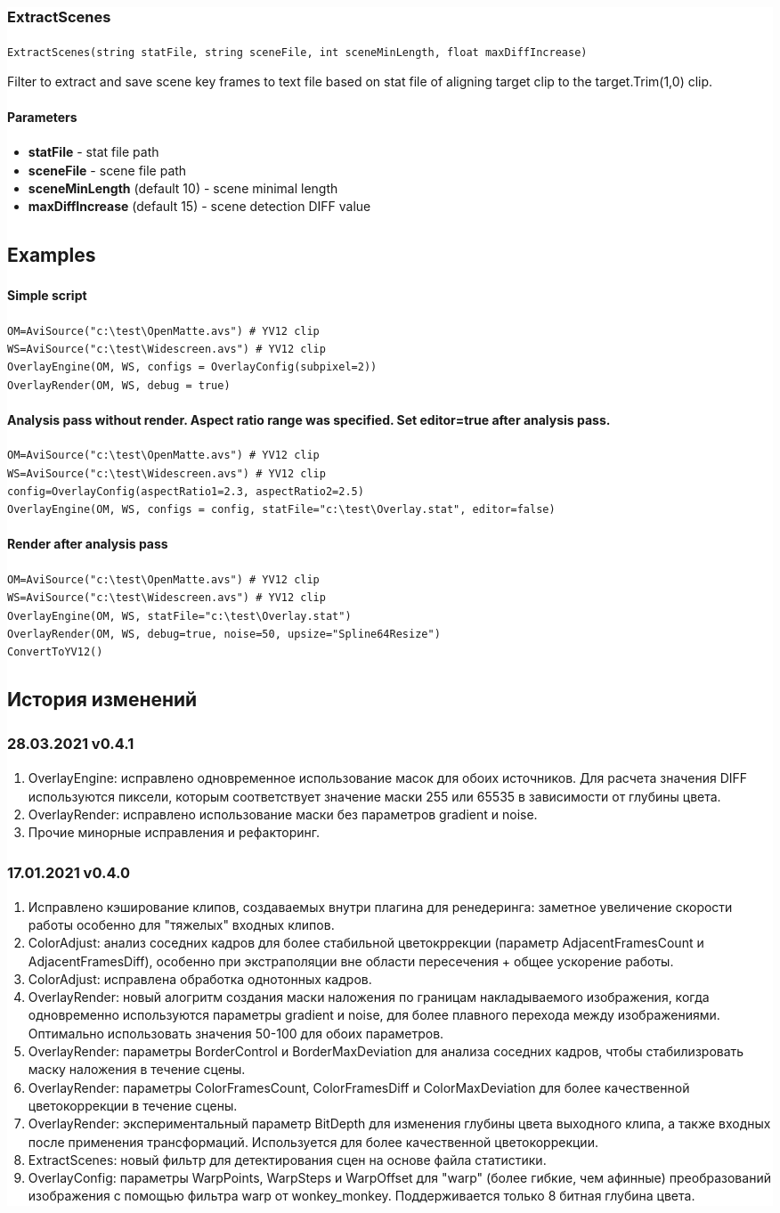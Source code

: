 ### ExtractScenes
	ExtractScenes(string statFile, string sceneFile, int sceneMinLength, float maxDiffIncrease)
Filter to extract and save scene key frames to text file based on stat file of aligning target clip to the target.Trim(1,0) clip. 

#### Parameters
- **statFile** - stat file path
- **sceneFile** - scene file path
- **sceneMinLength** (default 10) - scene minimal length
- **maxDiffIncrease** (default 15) - scene detection DIFF value

## Examples
#### Simple script 
    OM=AviSource("c:\test\OpenMatte.avs") # YV12 clip
    WS=AviSource("c:\test\Widescreen.avs") # YV12 clip
    OverlayEngine(OM, WS, configs = OverlayConfig(subpixel=2)) 
    OverlayRender(OM, WS, debug = true)
#### Analysis pass without render. Aspect ratio range was specified. Set editor=true after analysis pass.
    OM=AviSource("c:\test\OpenMatte.avs") # YV12 clip
    WS=AviSource("c:\test\Widescreen.avs") # YV12 clip
    config=OverlayConfig(aspectRatio1=2.3, aspectRatio2=2.5)
    OverlayEngine(OM, WS, configs = config, statFile="c:\test\Overlay.stat", editor=false)
#### Render after analysis pass
    OM=AviSource("c:\test\OpenMatte.avs") # YV12 clip
    WS=AviSource("c:\test\Widescreen.avs") # YV12 clip
    OverlayEngine(OM, WS, statFile="c:\test\Overlay.stat")
    OverlayRender(OM, WS, debug=true, noise=50, upsize="Spline64Resize")
    ConvertToYV12()

## История изменений
### 28.03.2021 v0.4.1
1. OverlayEngine: исправлено одновременное использование масок для обоих источников. Для расчета значения DIFF используются пиксели, которым соответствует значение маски 255 или 65535 в зависимости от глубины цвета.
2. OverlayRender: исправлено использование маски без параметров gradient и noise.
3. Прочие минорные исправления и рефакторинг.

### 17.01.2021 v0.4.0
1. Исправлено кэширование клипов, создаваемых внутри плагина для ренедеринга: заметное увеличение скорости работы особенно для "тяжелых" входных клипов.
2. ColorAdjust: анализ соседних кадров для более стабильной цветокррекции (параметр AdjacentFramesCount и AdjacentFramesDiff), особенно при экстраполяции вне области пересечения + общее ускорение работы.
3. ColorAdjust: исправлена обработка однотонных кадров. 
4. OverlayRender: новый алогритм создания маски наложения по границам накладываемого изображения, когда одновременно используются параметры gradient и noise, для более плавного перехода между изображениями. Оптимально использовать значения 50-100 для обоих параметров.  
5. OverlayRender: параметры BorderControl и BorderMaxDeviation для анализа соседних кадров, чтобы стабилизровать маску наложения в течение сцены.
6. OverlayRender: параметры ColorFramesCount, ColorFramesDiff и ColorMaxDeviation для более качественной цветокоррекции в течение сцены.
7. OverlayRender: экспериментальный параметр BitDepth для изменения глубины цвета выходного клипа, а также входных после применения трансформаций. Используется для более качественной цветокоррекции.  
8. ExtractScenes: новый фильтр для детектирования сцен на основе файла статистики.
9. OverlayConfig: параметры WarpPoints, WarpSteps и WarpOffset для "warp" (более гибкие, чем афинные) преобразований изображения с помощью фильтра warp от wonkey_monkey. Поддерживается только 8 битная глубина цвета. 